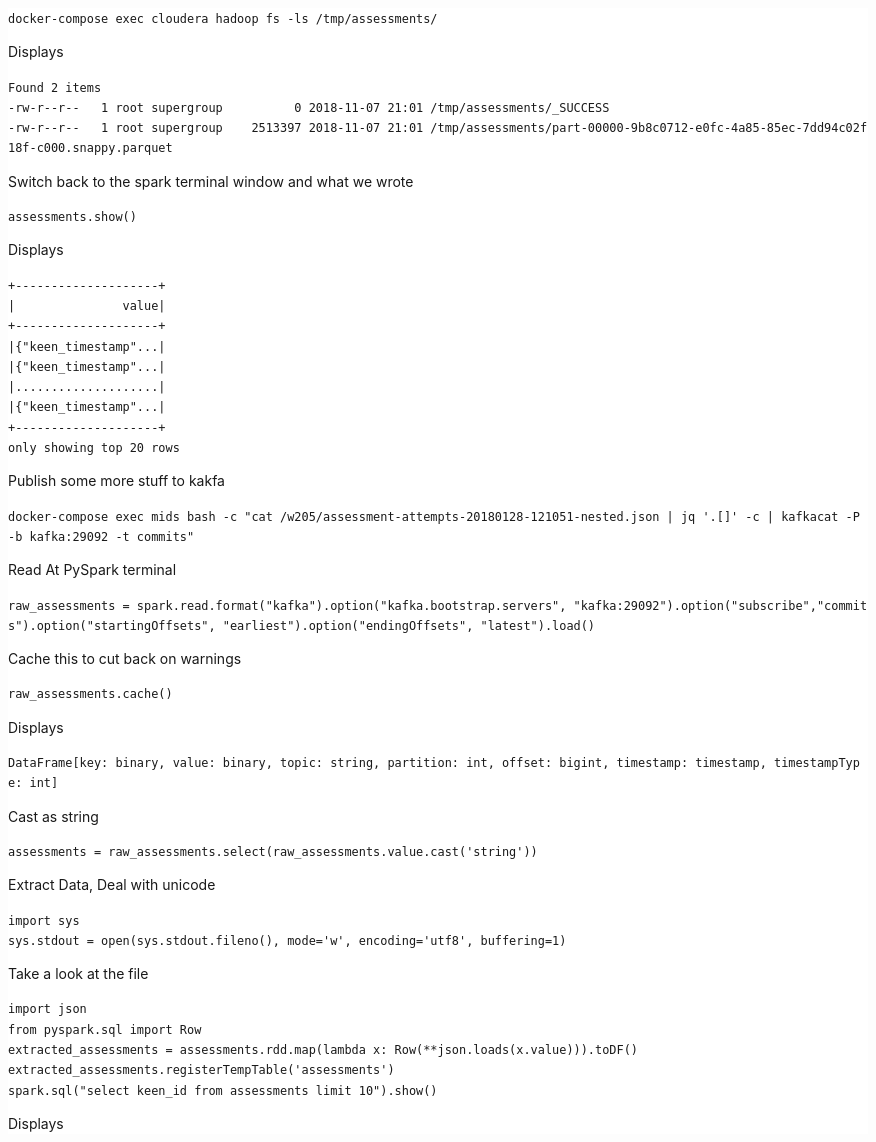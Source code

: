 ```
docker-compose exec cloudera hadoop fs -ls /tmp/assessments/
```
Displays
```
Found 2 items
-rw-r--r--   1 root supergroup          0 2018-11-07 21:01 /tmp/assessments/_SUCCESS
-rw-r--r--   1 root supergroup    2513397 2018-11-07 21:01 /tmp/assessments/part-00000-9b8c0712-e0fc-4a85-85ec-7dd94c02f18f-c000.snappy.parquet
```

Switch back to the spark terminal window and what we wrote
```
assessments.show()
```
Displays
```
+--------------------+
|               value|
+--------------------+
|{"keen_timestamp"...|
|{"keen_timestamp"...|
|....................|
|{"keen_timestamp"...|
+--------------------+
only showing top 20 rows

```

Publish some more stuff to kakfa
```
docker-compose exec mids bash -c "cat /w205/assessment-attempts-20180128-121051-nested.json | jq '.[]' -c | kafkacat -P -b kafka:29092 -t commits"
```
Read At PySpark terminal
```
raw_assessments = spark.read.format("kafka").option("kafka.bootstrap.servers", "kafka:29092").option("subscribe","commits").option("startingOffsets", "earliest").option("endingOffsets", "latest").load()
```
Cache this to cut back on warnings
```
raw_assessments.cache()
```
Displays
```
DataFrame[key: binary, value: binary, topic: string, partition: int, offset: bigint, timestamp: timestamp, timestampType: int]
```
Cast as string
```
assessments = raw_assessments.select(raw_assessments.value.cast('string'))
```

Extract Data, Deal with unicode
```
import sys
sys.stdout = open(sys.stdout.fileno(), mode='w', encoding='utf8', buffering=1)
```
Take a look at the file
```
import json
from pyspark.sql import Row
extracted_assessments = assessments.rdd.map(lambda x: Row(**json.loads(x.value))).toDF()
extracted_assessments.registerTempTable('assessments')
spark.sql("select keen_id from assessments limit 10").show()
```
Displays
```
```